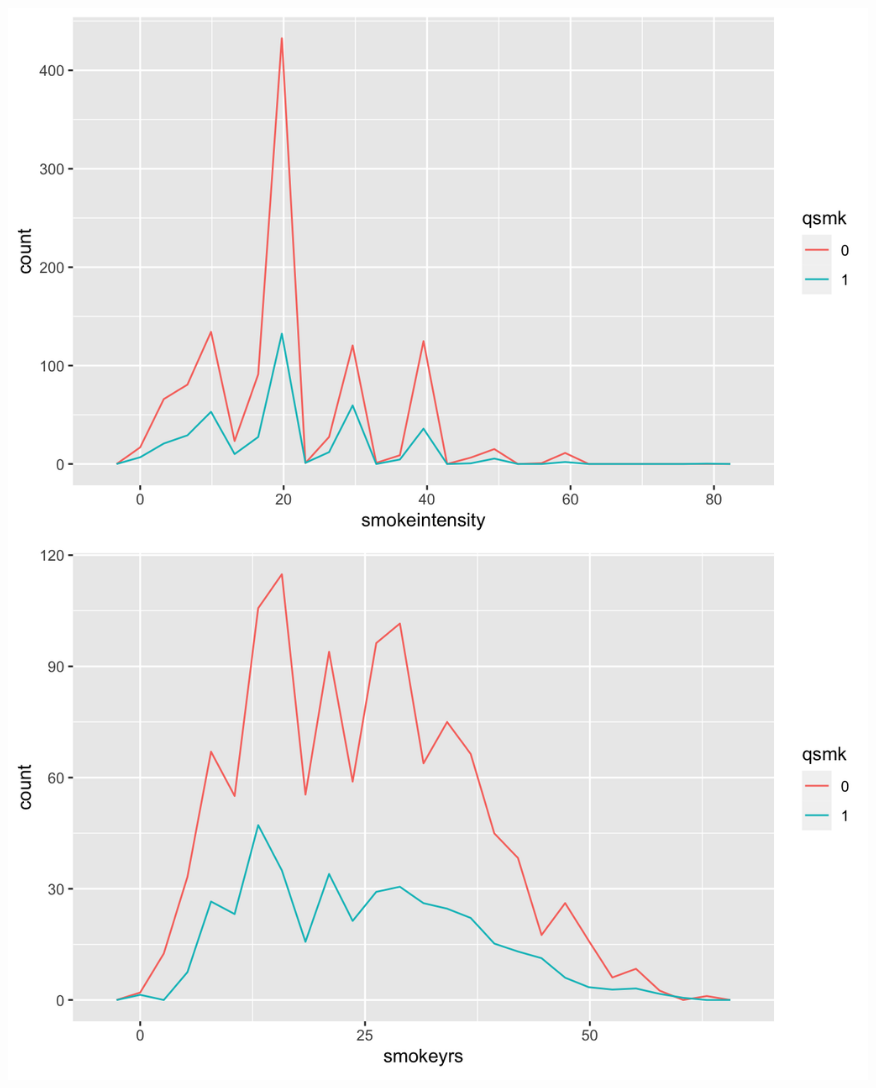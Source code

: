 <img src="12_files/figure-html/unnamed-chunk-19-5.png" width="100%" /><img src="12_files/figure-html/unnamed-chunk-19-6.png" width="100%" />